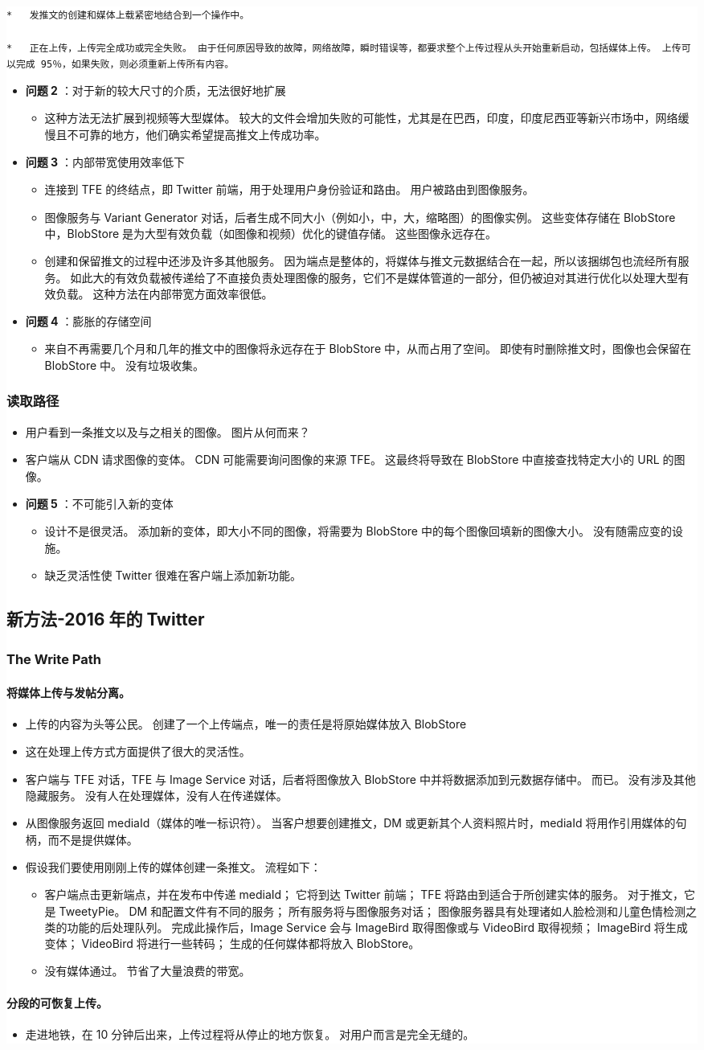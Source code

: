     *   发推文的创建和媒体上载紧密地结合到一个操作中。

    *   正在上传，上传完全成功或完全失败。 由于任何原因导致的故障，网络故障，瞬时错误等，都要求整个上传过程从头开始重新启动，包括媒体上传。 上传可以完成 95％，如果失败，则必须重新上传所有内容。

*   **问题 2** ：对于新的较大尺寸的介质，无法很好地扩展

    *   这种方法无法扩展到视频等大型媒体。 较大的文件会增加失败的可能性，尤其是在巴西，印度，印度尼西亚等新兴市场中，网络缓慢且不可靠的地方，他们确实希望提高推文上传成功率。

*   **问题 3** ：内部带宽使用效率低下

    *   连接到 TFE 的终结点，即 Twitter 前端，用于处理用户身份验证和路由。 用户被路由到图像服务。

    *   图像服务与 Variant Generator 对话，后者生成不同大小（例如小，中，大，缩略图）的图像实例。 这些变体存储在 BlobStore 中，BlobStore 是为大型有效负载（如图像和视频）优化的键值存储。 这些图像永远存在。

    *   创建和保留推文的过程中还涉及许多其他服务。 因为端点是整体的，将媒体与推文元数据结合在一起，所以该捆绑包也流经所有服务。 如此大的有效负载被传递给了不直接负责处理图像的服务，它们不是媒体管道的一部分，但仍被迫对其进行优化以处理大型有效负载。 这种方法在内部带宽方面效率很低。

*   **问题 4** ：膨胀的存储空间

    *   来自不再需要几个月和几年的推文中的图像将永远存在于 BlobStore 中，从而占用了空间。 即使有时删除推文时，图像也会保留在 BlobStore 中。 没有垃圾收集。

### 读取路径

*   用户看到一条推文以及与之相关的图像。 图片从何而来？

*   客户端从 CDN 请求图像的变体。 CDN 可能需要询问图像的来源 TFE。 这最终将导致在 BlobStore 中直接查找特定大小的 URL 的图像。

*   **问题 5** ：不可能引入新的变体

    *   设计不是很灵活。 添加新的变体，即大小不同的图像，将需要为 BlobStore 中的每个图像回填新的图像大小。 没有随需应变的设施。

    *   缺乏灵活性使 Twitter 很难在客户端上添加新功能。

## 新方法-2016 年的 Twitter

### The Write Path

#### 将媒体上传与发帖分离。

*   上传的内容为头等公民。 创建了一个上传端点，唯一的责任是将原始媒体放入 BlobStore

*   这在处理上传方式方面提供了很大的灵活性。

*   客户端与 TFE 对话，TFE 与 Image Service 对话，后者将图像放入 BlobStore 中并将数据添加到元数据存储中。 而已。 没有涉及其他隐藏服务。 没有人在处理媒体，没有人在传递媒体。

*   从图像服务返回 mediaId（媒体的唯一标识符）。 当客户想要创建推文，DM 或更新其个人资料照片时，mediaId 将用作引用媒体的句柄，而不是提供媒体。

*   假设我们要使用刚刚上传的媒体创建一条推文。 流程如下：

    *   客户端点击更新端点，并在发布中传递 mediaId； 它将到达 Twitter 前端； TFE 将路由到适合于所创建实体的服务。 对于推文，它是 TweetyPie。 DM 和配置文件有不同的服务； 所有服务将与图像服务对话； 图像服务器具有处理诸如人脸检测和儿童色情检测之类的功能的后处理队列。 完成此操作后，Image Service 会与 ImageBird 取得图像或与 VideoBird 取得视频； ImageBird 将生成变体； VideoBird 将进行一些转码； 生成的任何媒体都将放入 BlobStore。

    *   没有媒体通过。 节省了大量浪费的带宽。

#### 分段的可恢复上传。

*   走进地铁，在 10 分钟后出来，上传过程将从停止的地方恢复。 对用户而言是完全无缝的。

